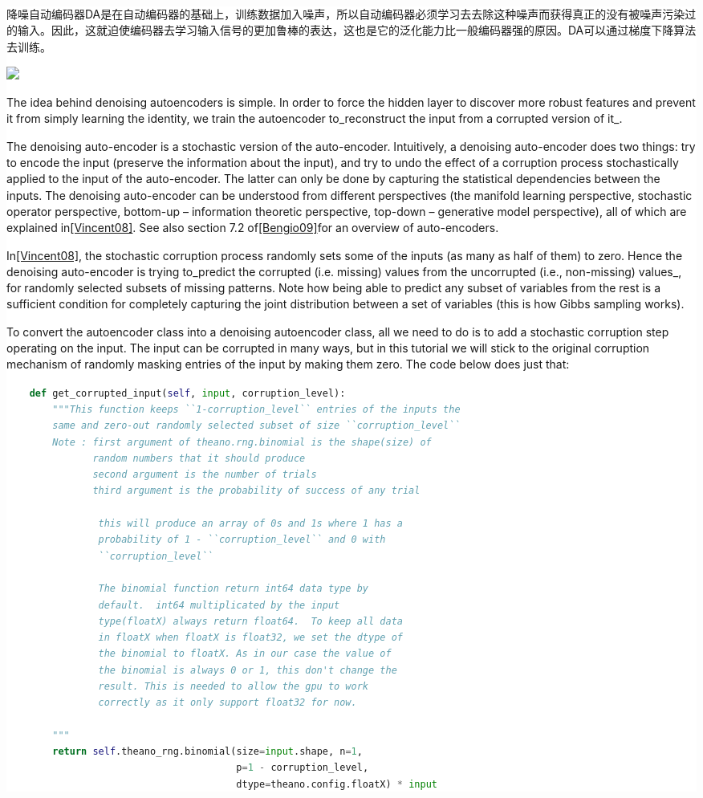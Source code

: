 降噪自动编码器DA是在自动编码器的基础上，训练数据加入噪声，所以自动编码器必须学习去去除这种噪声而获得真正的没有被噪声污染过的输入。因此，这就迫使编码器去学习输入信号的更加鲁棒的表达，这也是它的泛化能力比一般编码器强的原因。DA可以通过梯度下降算法去训练。

![](http://img.my.csdn.net/uploads/201304/09/1365439902_7892.jpg)

The idea behind denoising autoencoders is simple. In order to force the hidden layer to discover more robust features and prevent it from simply learning the identity, we train the autoencoder to_reconstruct the input from a corrupted version of it_.

The denoising auto-encoder is a stochastic version of the auto-encoder. Intuitively, a denoising auto-encoder does two things: try to encode the input \(preserve the information about the input\), and try to undo the effect of a corruption process stochastically applied to the input of the auto-encoder. The latter can only be done by capturing the statistical dependencies between the inputs. The denoising auto-encoder can be understood from different perspectives \(the manifold learning perspective, stochastic operator perspective, bottom-up – information theoretic perspective, top-down – generative model perspective\), all of which are explained in[\[Vincent08\]](http://deeplearning.net/tutorial/references.html#vincent08). See also section 7.2 of[\[Bengio09\]](http://deeplearning.net/tutorial/references.html#bengio09)for an overview of auto-encoders.

In[\[Vincent08\]](http://deeplearning.net/tutorial/references.html#vincent08), the stochastic corruption process randomly sets some of the inputs \(as many as half of them\) to zero. Hence the denoising auto-encoder is trying to_predict the corrupted \(i.e. missing\) values from the uncorrupted \(i.e., non-missing\) values_, for randomly selected subsets of missing patterns. Note how being able to predict any subset of variables from the rest is a sufficient condition for completely capturing the joint distribution between a set of variables \(this is how Gibbs sampling works\).

To convert the autoencoder class into a denoising autoencoder class, all we need to do is to add a stochastic corruption step operating on the input. The input can be corrupted in many ways, but in this tutorial we will stick to the original corruption mechanism of randomly masking entries of the input by making them zero. The code below does just that:

```py
    def get_corrupted_input(self, input, corruption_level):
        """This function keeps ``1-corruption_level`` entries of the inputs the
        same and zero-out randomly selected subset of size ``corruption_level``
        Note : first argument of theano.rng.binomial is the shape(size) of
               random numbers that it should produce
               second argument is the number of trials
               third argument is the probability of success of any trial

                this will produce an array of 0s and 1s where 1 has a
                probability of 1 - ``corruption_level`` and 0 with
                ``corruption_level``

                The binomial function return int64 data type by
                default.  int64 multiplicated by the input
                type(floatX) always return float64.  To keep all data
                in floatX when floatX is float32, we set the dtype of
                the binomial to floatX. As in our case the value of
                the binomial is always 0 or 1, this don't change the
                result. This is needed to allow the gpu to work
                correctly as it only support float32 for now.

        """
        return self.theano_rng.binomial(size=input.shape, n=1,
                                        p=1 - corruption_level,
                                        dtype=theano.config.floatX) * input
```
